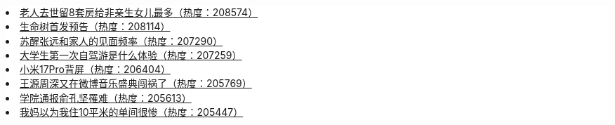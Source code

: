 <li>
<a href="https://s.weibo.com/weibo?q=%23%E8%80%81%E4%BA%BA%E5%8E%BB%E4%B8%96%E7%95%998%E5%A5%97%E6%88%BF%E7%BB%99%E9%9D%9E%E4%BA%B2%E7%94%9F%E5%A5%B3%E5%84%BF%E6%9C%80%E5%A4%9A%23" target="weibo">
老人去世留8套房给非亲生女儿最多（热度：208574）
</a>
</li>

<li>
<a href="https://s.weibo.com/weibo?q=%23%E7%94%9F%E5%91%BD%E6%A0%91%E9%A6%96%E5%8F%91%E9%A2%84%E5%91%8A%23" target="weibo">
生命树首发预告（热度：208114）
</a>
</li>

<li>
<a href="https://s.weibo.com/weibo?q=%23%E8%8B%8F%E9%86%92%E5%BC%A0%E8%BF%9C%E5%92%8C%E5%AE%B6%E4%BA%BA%E7%9A%84%E8%A7%81%E9%9D%A2%E9%A2%91%E7%8E%87%23" target="weibo">
苏醒张远和家人的见面频率（热度：207290）
</a>
</li>

<li>
<a href="https://s.weibo.com/weibo?q=%23%E5%A4%A7%E5%AD%A6%E7%94%9F%E7%AC%AC%E4%B8%80%E6%AC%A1%E8%87%AA%E9%A9%BE%E6%B8%B8%E6%98%AF%E4%BB%80%E4%B9%88%E4%BD%93%E9%AA%8C%23" target="weibo">
大学生第一次自驾游是什么体验（热度：207259）
</a>
</li>

<li>
<a href="https://s.weibo.com/weibo?q=%23%E5%B0%8F%E7%B1%B317Pro%E8%83%8C%E5%B1%8F%23" target="weibo">
小米17Pro背屏（热度：206404）
</a>
</li>

<li>
<a href="https://s.weibo.com/weibo?q=%23%E7%8E%8B%E6%BA%90%E5%91%A8%E6%B7%B1%E5%8F%88%E5%9C%A8%E5%BE%AE%E5%8D%9A%E9%9F%B3%E4%B9%90%E7%9B%9B%E5%85%B8%E9%97%AF%E7%A5%B8%E4%BA%86%23" target="weibo">
王源周深又在微博音乐盛典闯祸了（热度：205769）
</a>
</li>

<li>
<a href="https://s.weibo.com/weibo?q=%23%E5%AD%A6%E9%99%A2%E9%80%9A%E6%8A%A5%E4%BF%9E%E5%AD%94%E5%9D%9A%E7%BD%B9%E9%9A%BE%23" target="weibo">
学院通报俞孔坚罹难（热度：205613）
</a>
</li>

<li>
<a href="https://s.weibo.com/weibo?q=%23%E6%88%91%E5%A6%88%E4%BB%A5%E4%B8%BA%E6%88%91%E4%BD%8F10%E5%B9%B3%E7%B1%B3%E7%9A%84%E5%8D%95%E9%97%B4%E5%BE%88%E6%83%A8%23" target="weibo">
我妈以为我住10平米的单间很惨（热度：205447）
</a>
</li>
